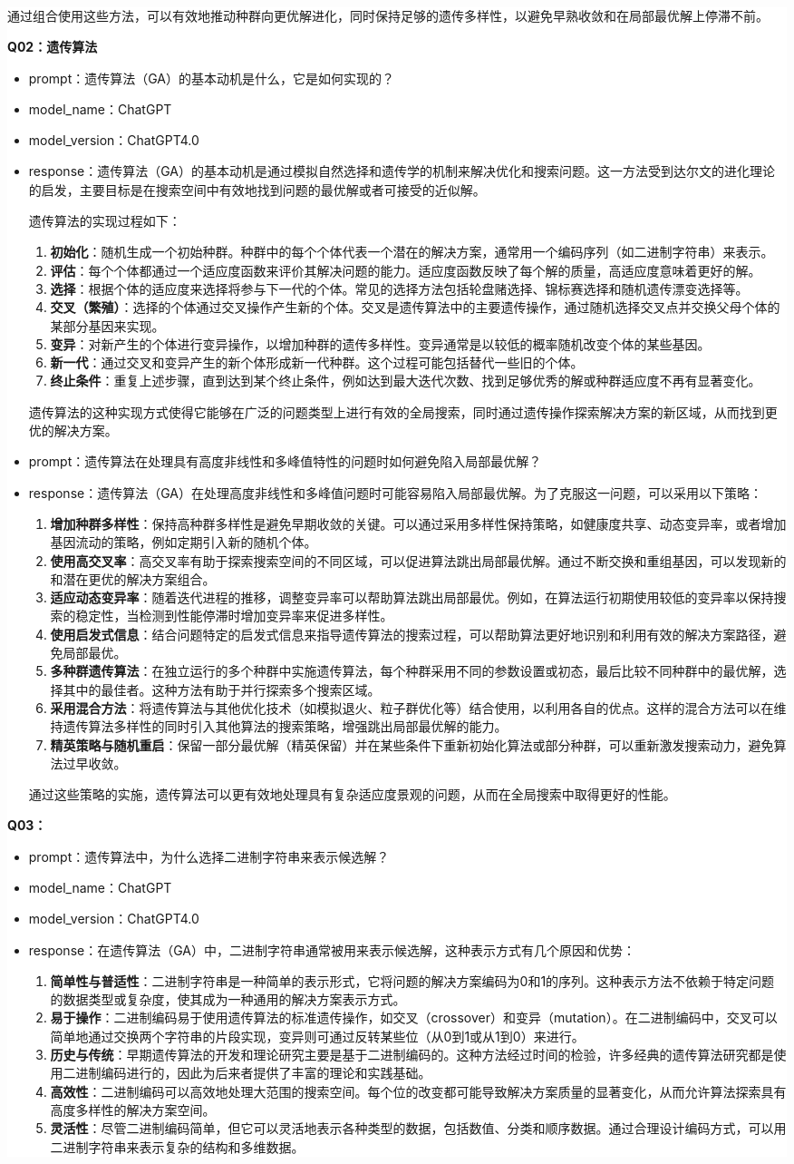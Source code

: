   通过组合使用这些方法，可以有效地推动种群向更优解进化，同时保持足够的遗传多样性，以避免早熟收敛和在局部最优解上停滞不前。

  

**Q02：遗传算法**

- prompt：遗传算法（GA）的基本动机是什么，它是如何实现的？

- model_name：ChatGPT

- model_version：ChatGPT4.0

- response：遗传算法（GA）的基本动机是通过模拟自然选择和遗传学的机制来解决优化和搜索问题。这一方法受到达尔文的进化理论的启发，主要目标是在搜索空间中有效地找到问题的最优解或者可接受的近似解。

  遗传算法的实现过程如下：

  1. **初始化**：随机生成一个初始种群。种群中的每个个体代表一个潜在的解决方案，通常用一个编码序列（如二进制字符串）来表示。
  2. **评估**：每个个体都通过一个适应度函数来评价其解决问题的能力。适应度函数反映了每个解的质量，高适应度意味着更好的解。
  3. **选择**：根据个体的适应度来选择将参与下一代的个体。常见的选择方法包括轮盘赌选择、锦标赛选择和随机遗传漂变选择等。
  4. **交叉（繁殖）**：选择的个体通过交叉操作产生新的个体。交叉是遗传算法中的主要遗传操作，通过随机选择交叉点并交换父母个体的某部分基因来实现。
  5. **变异**：对新产生的个体进行变异操作，以增加种群的遗传多样性。变异通常是以较低的概率随机改变个体的某些基因。
  6. **新一代**：通过交叉和变异产生的新个体形成新一代种群。这个过程可能包括替代一些旧的个体。
  7. **终止条件**：重复上述步骤，直到达到某个终止条件，例如达到最大迭代次数、找到足够优秀的解或种群适应度不再有显著变化。

  遗传算法的这种实现方式使得它能够在广泛的问题类型上进行有效的全局搜索，同时通过遗传操作探索解决方案的新区域，从而找到更优的解决方案。

  

- prompt：遗传算法在处理具有高度非线性和多峰值特性的问题时如何避免陷入局部最优解？

- response：遗传算法（GA）在处理高度非线性和多峰值问题时可能容易陷入局部最优解。为了克服这一问题，可以采用以下策略：

  1. **增加种群多样性**：保持高种群多样性是避免早期收敛的关键。可以通过采用多样性保持策略，如健康度共享、动态变异率，或者增加基因流动的策略，例如定期引入新的随机个体。
  2. **使用高交叉率**：高交叉率有助于探索搜索空间的不同区域，可以促进算法跳出局部最优解。通过不断交换和重组基因，可以发现新的和潜在更优的解决方案组合。
  3. **适应动态变异率**：随着迭代进程的推移，调整变异率可以帮助算法跳出局部最优。例如，在算法运行初期使用较低的变异率以保持搜索的稳定性，当检测到性能停滞时增加变异率来促进多样性。
  4. **使用启发式信息**：结合问题特定的启发式信息来指导遗传算法的搜索过程，可以帮助算法更好地识别和利用有效的解决方案路径，避免局部最优。
  5. **多种群遗传算法**：在独立运行的多个种群中实施遗传算法，每个种群采用不同的参数设置或初态，最后比较不同种群中的最优解，选择其中的最佳者。这种方法有助于并行探索多个搜索区域。
  6. **采用混合方法**：将遗传算法与其他优化技术（如模拟退火、粒子群优化等）结合使用，以利用各自的优点。这样的混合方法可以在维持遗传算法多样性的同时引入其他算法的搜索策略，增强跳出局部最优解的能力。
  7. **精英策略与随机重启**：保留一部分最优解（精英保留）并在某些条件下重新初始化算法或部分种群，可以重新激发搜索动力，避免算法过早收敛。

  通过这些策略的实施，遗传算法可以更有效地处理具有复杂适应度景观的问题，从而在全局搜索中取得更好的性能。

  

**Q03：**

- prompt：遗传算法中，为什么选择二进制字符串来表示候选解？

- model_name：ChatGPT

- model_version：ChatGPT4.0

- response：在遗传算法（GA）中，二进制字符串通常被用来表示候选解，这种表示方式有几个原因和优势：

  1. **简单性与普适性**：二进制字符串是一种简单的表示形式，它将问题的解决方案编码为0和1的序列。这种表示方法不依赖于特定问题的数据类型或复杂度，使其成为一种通用的解决方案表示方式。
  2. **易于操作**：二进制编码易于使用遗传算法的标准遗传操作，如交叉（crossover）和变异（mutation）。在二进制编码中，交叉可以简单地通过交换两个字符串的片段实现，变异则可通过反转某些位（从0到1或从1到0）来进行。
  3. **历史与传统**：早期遗传算法的开发和理论研究主要是基于二进制编码的。这种方法经过时间的检验，许多经典的遗传算法研究都是使用二进制编码进行的，因此为后来者提供了丰富的理论和实践基础。
  4. **高效性**：二进制编码可以高效地处理大范围的搜索空间。每个位的改变都可能导致解决方案质量的显著变化，从而允许算法探索具有高度多样性的解决方案空间。
  5. **灵活性**：尽管二进制编码简单，但它可以灵活地表示各种类型的数据，包括数值、分类和顺序数据。通过合理设计编码方式，可以用二进制字符串来表示复杂的结构和多维数据。
